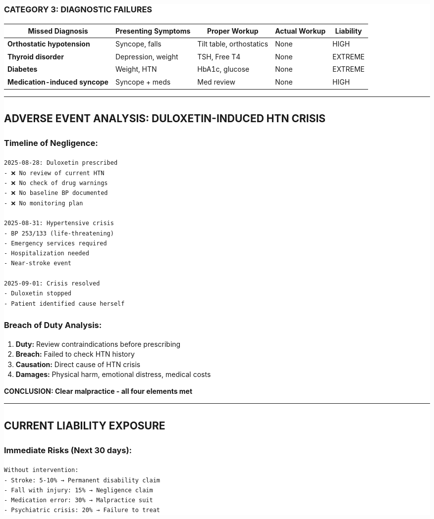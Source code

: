 ### CATEGORY 3: DIAGNOSTIC FAILURES

| Missed Diagnosis | Presenting Symptoms | Proper Workup | Actual Workup | Liability |
|------------------|--------------------| --------------|---------------|-----------|
| **Orthostatic hypotension** | Syncope, falls | Tilt table, orthostatics | None | HIGH |
| **Thyroid disorder** | Depression, weight | TSH, Free T4 | None | EXTREME |
| **Diabetes** | Weight, HTN | HbA1c, glucose | None | EXTREME |
| **Medication-induced syncope** | Syncope + meds | Med review | None | HIGH |

---

## ADVERSE EVENT ANALYSIS: DULOXETIN-INDUCED HTN CRISIS

### Timeline of Negligence:
```
2025-08-28: Duloxetin prescribed
- ❌ No review of current HTN
- ❌ No check of drug warnings
- ❌ No baseline BP documented
- ❌ No monitoring plan

2025-08-31: Hypertensive crisis
- BP 253/133 (life-threatening)
- Emergency services required
- Hospitalization needed
- Near-stroke event

2025-09-01: Crisis resolved
- Duloxetin stopped
- Patient identified cause herself
```

### Breach of Duty Analysis:
1. **Duty:** Review contraindications before prescribing
2. **Breach:** Failed to check HTN history
3. **Causation:** Direct cause of HTN crisis
4. **Damages:** Physical harm, emotional distress, medical costs

**CONCLUSION: Clear malpractice - all four elements met**

---

## CURRENT LIABILITY EXPOSURE

### Immediate Risks (Next 30 days):
```
Without intervention:
- Stroke: 5-10% → Permanent disability claim
- Fall with injury: 15% → Negligence claim
- Medication error: 30% → Malpractice suit
- Psychiatric crisis: 20% → Failure to treat
```
